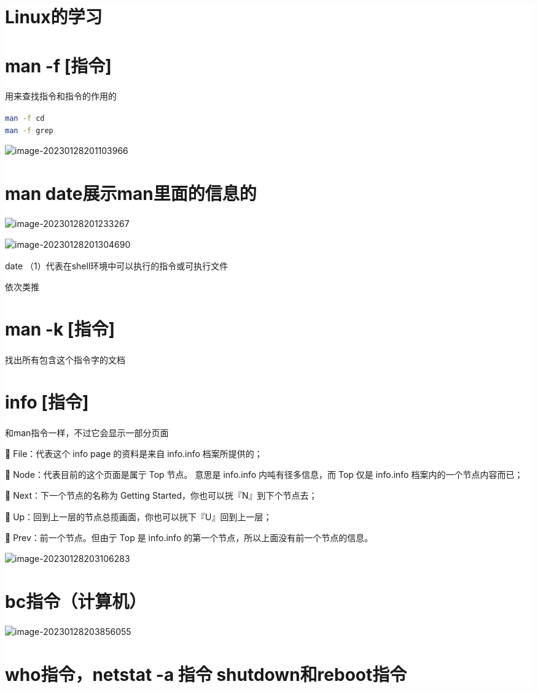 # Linux的学习

# man -f  [指令]

用来查找指令和指令的作用的

```bash
man -f cd
man -f grep
```

![image-20230128201103966](C:\Users\cao'yang'lin\AppData\Roaming\Typora\typora-user-images\image-20230128201103966.png)

# man date展示man里面的信息的

![image-20230128201233267](C:\Users\cao'yang'lin\AppData\Roaming\Typora\typora-user-images\image-20230128201233267.png)

![image-20230128201304690](C:\Users\cao'yang'lin\AppData\Roaming\Typora\typora-user-images\image-20230128201304690.png)

date （1）代表在shell环境中可以执行的指令或可执行文件

依次类推

# man -k [指令]

找出所有包含这个指令字的文档

# info [指令]

和man指令一样，不过它会显示一部分页面

 File：代表这个 info page 的资料是来自 info.info 档案所提供的；

  Node：代表目前的这个页面是属亍 Top 节点。 意思是 info.info 内吨有径多信息，而 Top 仅是 info.info 档案内的一个节点内容而已；

  Next：下一个节点的名称为 Getting Started，你也可以挄『N』到下个节点去； 

 Up：回到上一层的节点总揽画面，你也可以挄下『U』回到上一层； 

 Prev：前一个节点。但由亍 Top 是 info.info 的第一个节点，所以上面没有前一个节点的信息。

![image-20230128203106283](C:\Users\cao'yang'lin\AppData\Roaming\Typora\typora-user-images\image-20230128203106283.png)

# bc指令（计算机）

![image-20230128203856055](C:\Users\cao'yang'lin\AppData\Roaming\Typora\typora-user-images\image-20230128203856055.png)

# who指令，netstat -a 指令 shutdown和reboot指令
